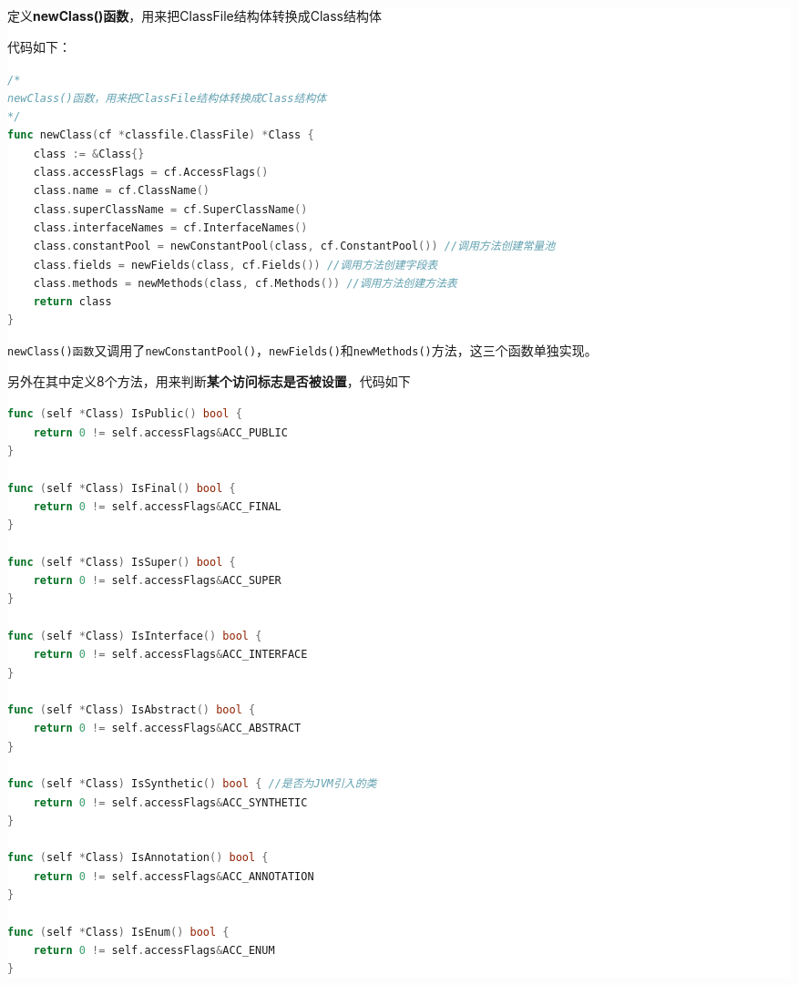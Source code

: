 ```go
```

定义**newClass()函数**，用来把ClassFile结构体转换成Class结构体

代码如下：

```go
/*
newClass()函数，用来把ClassFile结构体转换成Class结构体
*/
func newClass(cf *classfile.ClassFile) *Class {
	class := &Class{}
	class.accessFlags = cf.AccessFlags() 
	class.name = cf.ClassName()
	class.superClassName = cf.SuperClassName()
	class.interfaceNames = cf.InterfaceNames()
	class.constantPool = newConstantPool(class, cf.ConstantPool()) //调用方法创建常量池
	class.fields = newFields(class, cf.Fields()) //调用方法创建字段表
	class.methods = newMethods(class, cf.Methods()) //调用方法创建方法表
	return class
}
```

`newClass()函数`又调用了`newConstantPool()`，`newFields()`和`newMethods()`方法，这三个函数单独实现。

另外在其中定义8个方法，用来判断**某个访问标志是否被设置**，代码如下

```go
func (self *Class) IsPublic() bool {
	return 0 != self.accessFlags&ACC_PUBLIC
}

func (self *Class) IsFinal() bool {
	return 0 != self.accessFlags&ACC_FINAL
}

func (self *Class) IsSuper() bool {
	return 0 != self.accessFlags&ACC_SUPER
}

func (self *Class) IsInterface() bool {
	return 0 != self.accessFlags&ACC_INTERFACE
}

func (self *Class) IsAbstract() bool {
	return 0 != self.accessFlags&ACC_ABSTRACT
}

func (self *Class) IsSynthetic() bool { //是否为JVM引入的类
	return 0 != self.accessFlags&ACC_SYNTHETIC
}

func (self *Class) IsAnnotation() bool {
	return 0 != self.accessFlags&ACC_ANNOTATION
}

func (self *Class) IsEnum() bool {
	return 0 != self.accessFlags&ACC_ENUM
}
```
